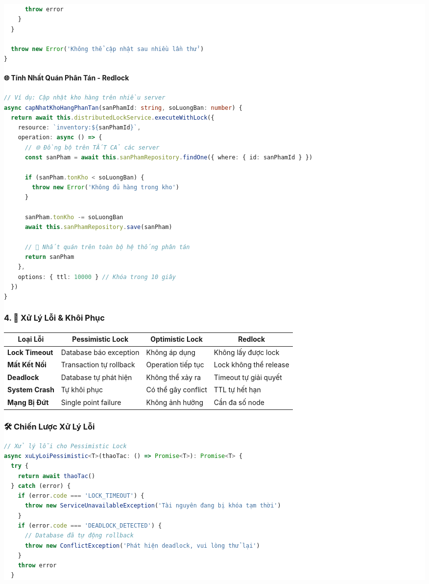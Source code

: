 ```typescript
      throw error
    }
  }

  throw new Error('Không thể cập nhật sau nhiều lần thử')
}
```

#### 🌐 Tính Nhất Quán Phân Tán - Redlock

```typescript
// Ví dụ: Cập nhật kho hàng trên nhiều server
async capNhatKhoHangPhanTan(sanPhamId: string, soLuongBan: number) {
  return await this.distributedLockService.executeWithLock({
    resource: `inventory:${sanPhamId}`,
    operation: async () => {
      // 🌐 Đồng bộ trên TẤT CẢ các server
      const sanPham = await this.sanPhamRepository.findOne({ where: { id: sanPhamId } })

      if (sanPham.tonKho < soLuongBan) {
        throw new Error('Không đủ hàng trong kho')
      }

      sanPham.tonKho -= soLuongBan
      await this.sanPhamRepository.save(sanPham)

      // 🎯 Nhất quán trên toàn bộ hệ thống phân tán
      return sanPham
    },
    options: { ttl: 10000 } // Khóa trong 10 giây
  })
}
```

### 4. 🚨 Xử Lý Lỗi & Khôi Phục

| Loại Lỗi         | Pessimistic Lock        | Optimistic Lock     | Redlock                |
| ---------------- | ----------------------- | ------------------- | ---------------------- |
| **Lock Timeout** | Database báo exception  | Không áp dụng       | Không lấy được lock    |
| **Mất Kết Nối**  | Transaction tự rollback | Operation tiếp tục  | Lock không thể release |
| **Deadlock**     | Database tự phát hiện   | Không thể xảy ra    | Timeout tự giải quyết  |
| **System Crash** | Tự khôi phục            | Có thể gây conflict | TTL tự hết hạn         |
| **Mạng Bị Đứt**  | Single point failure    | Không ảnh hưởng     | Cần đa số node         |

### 🛠️ Chiến Lược Xử Lý Lỗi

```typescript
// Xử lý lỗi cho Pessimistic Lock
async xuLyLoiPessimistic<T>(thaoTac: () => Promise<T>): Promise<T> {
  try {
    return await thaoTac()
  } catch (error) {
    if (error.code === 'LOCK_TIMEOUT') {
      throw new ServiceUnavailableException('Tài nguyên đang bị khóa tạm thời')
    }
    if (error.code === 'DEADLOCK_DETECTED') {
      // Database đã tự động rollback
      throw new ConflictException('Phát hiện deadlock, vui lòng thử lại')
    }
    throw error
  }
```